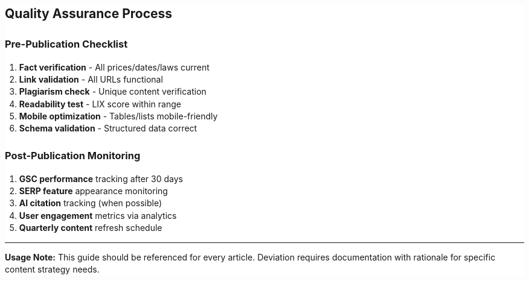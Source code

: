 ## Quality Assurance Process

### Pre-Publication Checklist
1. **Fact verification** - All prices/dates/laws current
2. **Link validation** - All URLs functional
3. **Plagiarism check** - Unique content verification
4. **Readability test** - LIX score within range
5. **Mobile optimization** - Tables/lists mobile-friendly
6. **Schema validation** - Structured data correct

### Post-Publication Monitoring
1. **GSC performance** tracking after 30 days
2. **SERP feature** appearance monitoring
3. **AI citation** tracking (when possible)
4. **User engagement** metrics via analytics
5. **Quarterly content** refresh schedule

---

**Usage Note:** This guide should be referenced for every article. Deviation requires documentation with rationale for specific content strategy needs.
